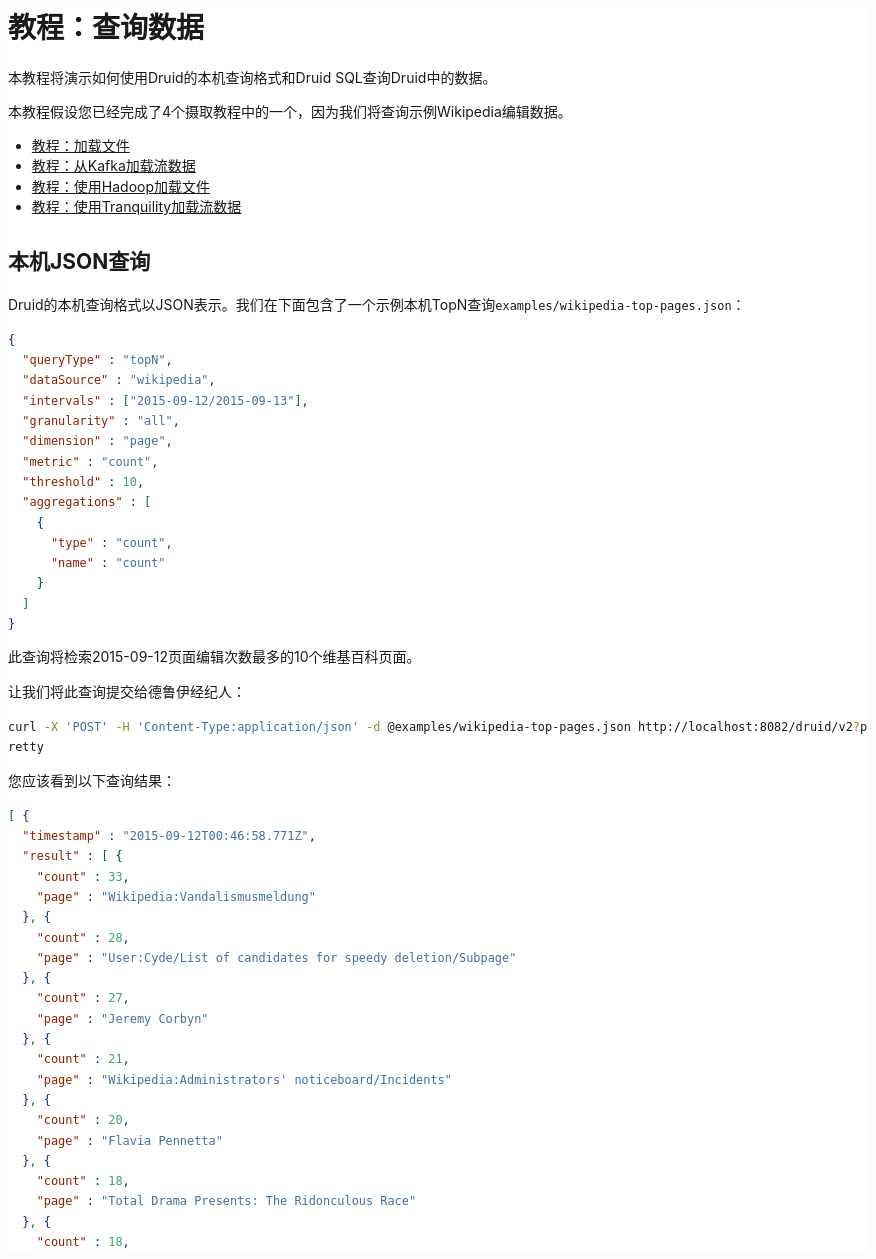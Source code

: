 # 教程：查询数据

本教程将演示如何使用Druid的本机查询格式和Druid SQL查询Druid中的数据。

本教程假设您已经完成了4个摄取教程中的一个，因为我们将查询示例Wikipedia编辑数据。

- [教程：加载文件](http://druid.io/docs/0.12.3/tutorials/tutorial-batch.html)
- [教程：从Kafka加载流数据](http://druid.io/docs/0.12.3/tutorials/tutorial-kafka.html)
- [教程：使用Hadoop加载文件](http://druid.io/docs/0.12.3/tutorials/tutorial-batch-hadoop.html)
- [教程：使用Tranquility加载流数据](http://druid.io/docs/0.12.3/tutorials/tutorial-tranquility.html)

## 本机JSON查询

Druid的本机查询格式以JSON表示。我们在下面包含了一个示例本机TopN查询`examples/wikipedia-top-pages.json`：

```json
{
  "queryType" : "topN",
  "dataSource" : "wikipedia",
  "intervals" : ["2015-09-12/2015-09-13"],
  "granularity" : "all",
  "dimension" : "page",
  "metric" : "count",
  "threshold" : 10,
  "aggregations" : [
    {
      "type" : "count",
      "name" : "count"
    }
  ]
}
```

此查询将检索2015-09-12页面编辑次数最多的10个维基百科页面。

让我们将此查询提交给德鲁伊经纪人：

```bash
curl -X 'POST' -H 'Content-Type:application/json' -d @examples/wikipedia-top-pages.json http://localhost:8082/druid/v2?pretty
```

您应该看到以下查询结果：

```json
[ {
  "timestamp" : "2015-09-12T00:46:58.771Z",
  "result" : [ {
    "count" : 33,
    "page" : "Wikipedia:Vandalismusmeldung"
  }, {
    "count" : 28,
    "page" : "User:Cyde/List of candidates for speedy deletion/Subpage"
  }, {
    "count" : 27,
    "page" : "Jeremy Corbyn"
  }, {
    "count" : 21,
    "page" : "Wikipedia:Administrators' noticeboard/Incidents"
  }, {
    "count" : 20,
    "page" : "Flavia Pennetta"
  }, {
    "count" : 18,
    "page" : "Total Drama Presents: The Ridonculous Race"
  }, {
    "count" : 18,
```